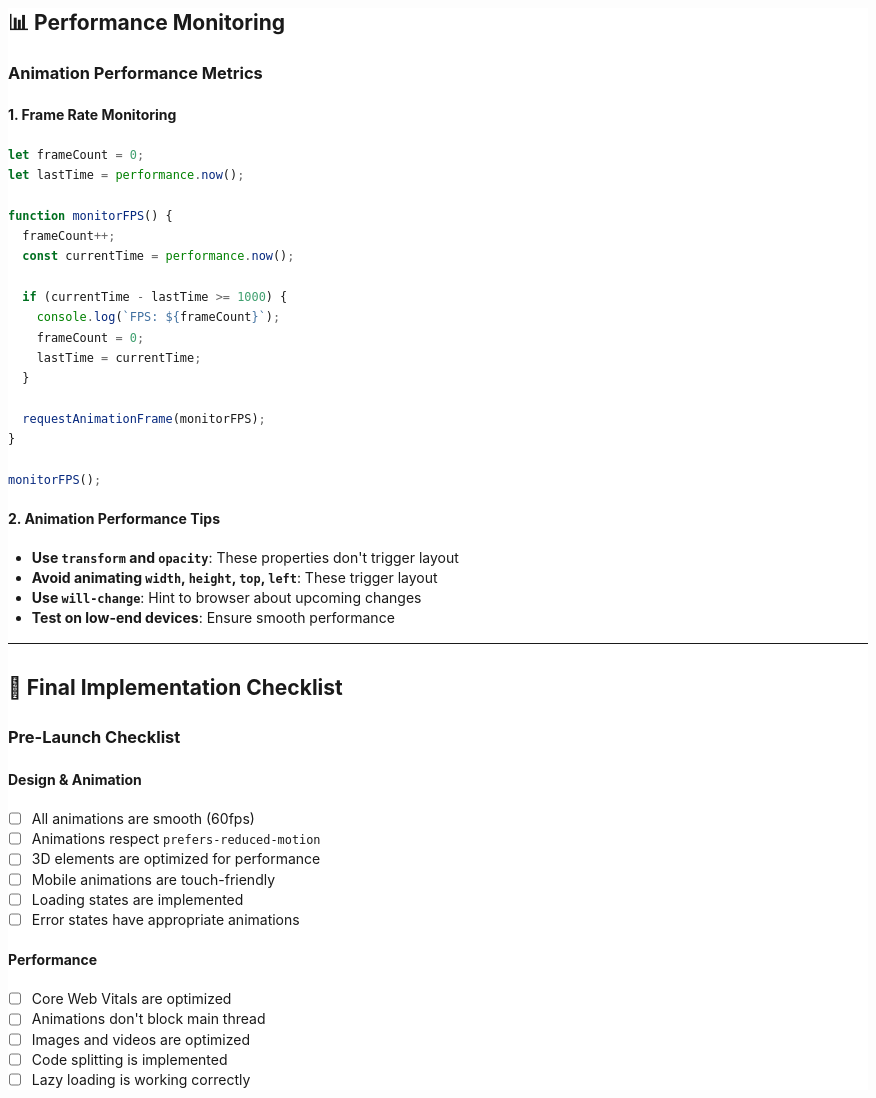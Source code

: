
## 📊 **Performance Monitoring**

### **Animation Performance Metrics**

#### **1. Frame Rate Monitoring**
```javascript
let frameCount = 0;
let lastTime = performance.now();

function monitorFPS() {
  frameCount++;
  const currentTime = performance.now();
  
  if (currentTime - lastTime >= 1000) {
    console.log(`FPS: ${frameCount}`);
    frameCount = 0;
    lastTime = currentTime;
  }
  
  requestAnimationFrame(monitorFPS);
}

monitorFPS();
```

#### **2. Animation Performance Tips**
- **Use `transform` and `opacity`**: These properties don't trigger layout
- **Avoid animating `width`, `height`, `top`, `left`**: These trigger layout
- **Use `will-change`**: Hint to browser about upcoming changes
- **Test on low-end devices**: Ensure smooth performance

---

## 🎯 **Final Implementation Checklist**

### **Pre-Launch Checklist**

#### **Design & Animation**
- [ ] All animations are smooth (60fps)
- [ ] Animations respect `prefers-reduced-motion`
- [ ] 3D elements are optimized for performance
- [ ] Mobile animations are touch-friendly
- [ ] Loading states are implemented
- [ ] Error states have appropriate animations

#### **Performance**
- [ ] Core Web Vitals are optimized
- [ ] Animations don't block main thread
- [ ] Images and videos are optimized
- [ ] Code splitting is implemented
- [ ] Lazy loading is working correctly
